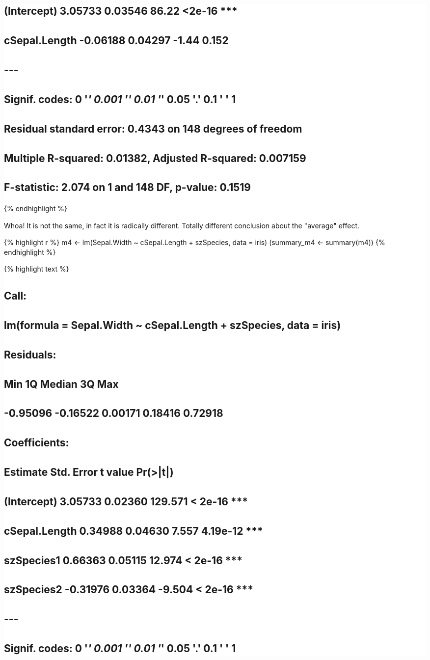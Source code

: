 ## (Intercept)    3.05733    0.03546   86.22   <2e-16 ***
## cSepal.Length -0.06188    0.04297   -1.44    0.152    
## ---
## Signif. codes:  0 '***' 0.001 '**' 0.01 '*' 0.05 '.' 0.1 ' ' 1
## 
## Residual standard error: 0.4343 on 148 degrees of freedom
## Multiple R-squared:  0.01382,	Adjusted R-squared:  0.007159 
## F-statistic: 2.074 on 1 and 148 DF,  p-value: 0.1519
{% endhighlight %}

Whoa! It is not the same, in fact it is radically different. Totally different conclusion about the "average" effect. 


{% highlight r %}
m4 <- lm(Sepal.Width ~ cSepal.Length + szSpecies, data = iris)
(summary_m4 <- summary(m4))
{% endhighlight %}



{% highlight text %}
## 
## Call:
## lm(formula = Sepal.Width ~ cSepal.Length + szSpecies, data = iris)
## 
## Residuals:
##      Min       1Q   Median       3Q      Max 
## -0.95096 -0.16522  0.00171  0.18416  0.72918 
## 
## Coefficients:
##               Estimate Std. Error t value Pr(>|t|)    
## (Intercept)    3.05733    0.02360 129.571  < 2e-16 ***
## cSepal.Length  0.34988    0.04630   7.557 4.19e-12 ***
## szSpecies1     0.66363    0.05115  12.974  < 2e-16 ***
## szSpecies2    -0.31976    0.03364  -9.504  < 2e-16 ***
## ---
## Signif. codes:  0 '***' 0.001 '**' 0.01 '*' 0.05 '.' 0.1 ' ' 1
## 